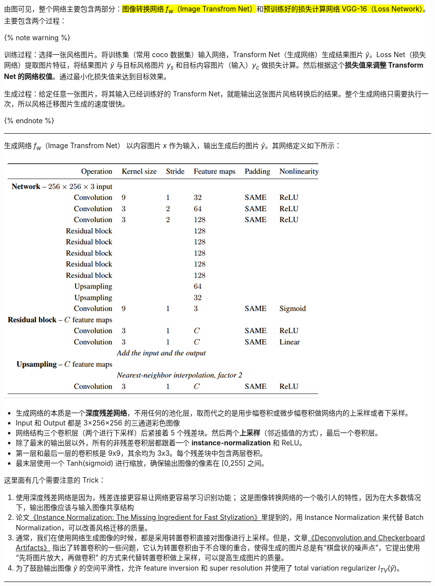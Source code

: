 由图可见，整个网络主要包含两部分：<mark>图像转换网络 $f_w$（Image Transfrom Net）</mark>和<mark>预训练好的损失计算网络 VGG-16（Loss Network）</mark>。主要包含两个过程：

{% note warning %}

训练过程：选择一张风格图片。将训练集（常用 coco 数据集）输入网络，Transform Net（生成网络）生成结果图片 $\hat{y}$。Loss Net（损失网络）提取图片特征，将结果图片 $\hat{y}$ 与目标风格图片 $y_s$ 和目标内容图片（输入）$y_c$ 做损失计算。然后根据这个**损失值来调整 Transform Net 的网络权值**。通过最小化损失值来达到目标效果。
  
生成过程：给定任意一张图片，将其输入已经训练好的 Transform Net，就能输出这张图片风格转换后的结果。整个生成网络只需要执行一次，所以风格迁移图片生成的速度很快。

{% endnote %}

---

生成网络 $f_w$（Image Transfrom Net） 以内容图片 $x$ 作为输入，输出生成后的图片 $\hat{y}$。其网络定义如下所示：

![image_transform_net.png](./img/image_transform_net.png)

- 生成网络的本质是一个**深度残差网络**，不用任何的池化层，取而代之的是用步幅卷积或微步幅卷积做网络内的上采样或者下采样。
- Input 和 Output 都是 3×256×256 的三通道彩色图像
- 网络结构三个卷积层（两个进行下采样）后紧接着 5 个残差块。然后两个**上采样**（邻近插值的方式），最后一个卷积层。
- 除了最末的输出层以外，所有的非残差卷积层都跟着一个 **instance-normalization** 和 ReLU。
- 第一层和最后一层的卷积核是 9x9，其余均为 3x3。每个残差块中包含两层卷积。
- 最末层使用一个 Tanh(sigmoid) 进行缩放，确保输出图像的像素在 [0,255] 之间。

这里面有几个需要注意的 Trick：

1. 使用深度残差网络是因为，残差连接更容易让网络更容易学习识别功能； 这是图像转换网络的一个吸引人的特性，因为在大多数情况下，输出图像应该与输入图像共享结构
2. 论文[《Instance Normalization: The Missing Ingredient for Fast Stylization》](https://link.zhihu.com/?target=https%3A//arxiv.org/abs/1607.08022)里提到的，用 Instance Normalization 来代替 Batch Normalization，可以改善风格迁移的质量。
3. 通常，我们在使用网络生成图像的时候，都是采用转置卷积直接对图像进行上采样。但是，文章[《Deconvolution and Checkerboard Artifacts》](https://distill.pub/2016/deconv-checkerboard/) 指出了转置卷积的一些问题，它认为转置卷积由于不合理的重合，使得生成的图片总是有“棋盘状的噪声点”，它提出使用 “先将图片放大，再做卷积” 的方式来代替转置卷积做上采样，可以提高生成图片的质量。
4. 为了鼓励输出图像 $\hat{y}$ 的空间平滑性，允许 feature inversion 和 super resolution 并使用了 total variation regularizer $l_{TV}(\hat{y})$。
   
---